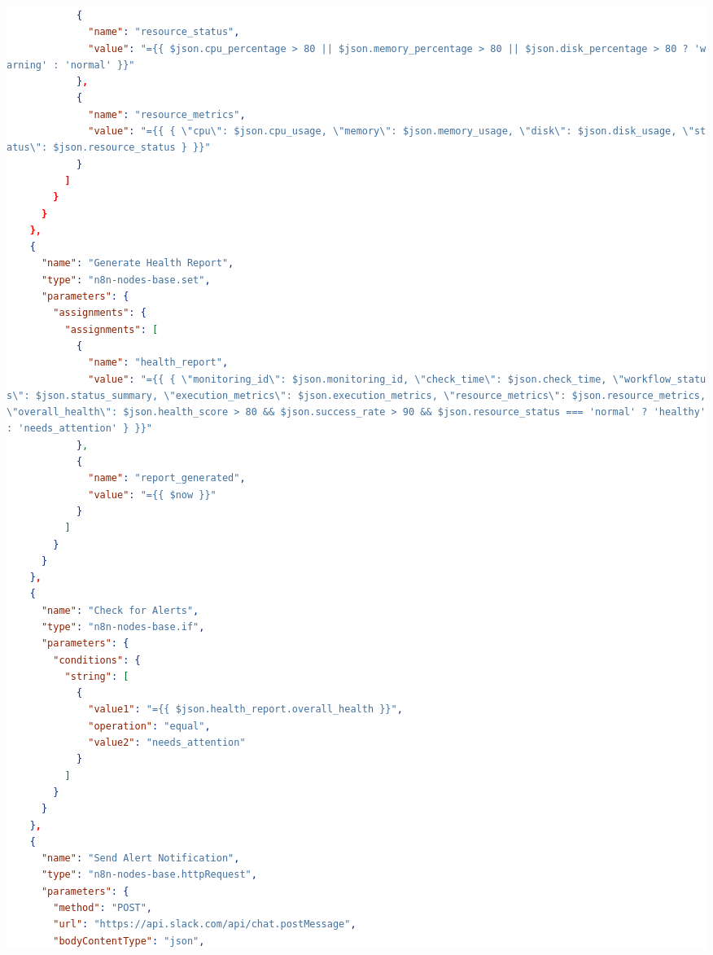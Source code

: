 ```json
            {
              "name": "resource_status",
              "value": "={{ $json.cpu_percentage > 80 || $json.memory_percentage > 80 || $json.disk_percentage > 80 ? 'warning' : 'normal' }}"
            },
            {
              "name": "resource_metrics",
              "value": "={{ { \"cpu\": $json.cpu_usage, \"memory\": $json.memory_usage, \"disk\": $json.disk_usage, \"status\": $json.resource_status } }}"
            }
          ]
        }
      }
    },
    {
      "name": "Generate Health Report",
      "type": "n8n-nodes-base.set",
      "parameters": {
        "assignments": {
          "assignments": [
            {
              "name": "health_report",
              "value": "={{ { \"monitoring_id\": $json.monitoring_id, \"check_time\": $json.check_time, \"workflow_status\": $json.status_summary, \"execution_metrics\": $json.execution_metrics, \"resource_metrics\": $json.resource_metrics, \"overall_health\": $json.health_score > 80 && $json.success_rate > 90 && $json.resource_status === 'normal' ? 'healthy' : 'needs_attention' } }}"
            },
            {
              "name": "report_generated",
              "value": "={{ $now }}"
            }
          ]
        }
      }
    },
    {
      "name": "Check for Alerts",
      "type": "n8n-nodes-base.if",
      "parameters": {
        "conditions": {
          "string": [
            {
              "value1": "={{ $json.health_report.overall_health }}",
              "operation": "equal",
              "value2": "needs_attention"
            }
          ]
        }
      }
    },
    {
      "name": "Send Alert Notification",
      "type": "n8n-nodes-base.httpRequest",
      "parameters": {
        "method": "POST",
        "url": "https://api.slack.com/api/chat.postMessage",
        "bodyContentType": "json",
```
